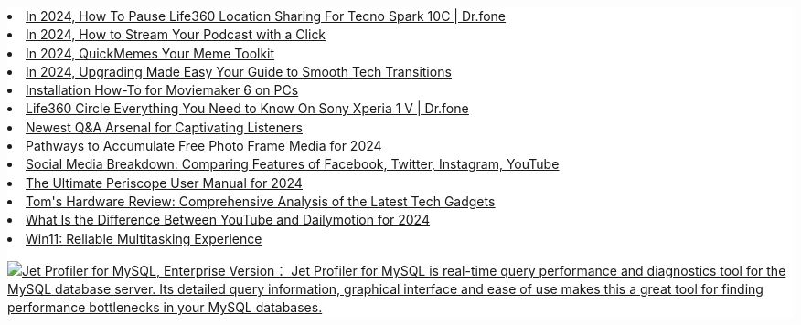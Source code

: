 <li><a href="https://location-social.techidaily.com/in-2024-how-to-pause-life360-location-sharing-for-tecno-spark-10c-drfone-by-drfone-virtual-android/"><u>In 2024, How To Pause Life360 Location Sharing For Tecno Spark 10C | Dr.fone</u></a></li>
<li><a href="https://some-techniques.techidaily.com/in-2024-how-to-stream-your-podcast-with-a-click/"><u>In 2024, How to Stream Your Podcast with a Click</u></a></li>
<li><a href="https://extra-approaches.techidaily.com/in-2024-quickmemes-your-meme-toolkit/"><u>In 2024, QuickMemes  Your Meme Toolkit</u></a></li>
<li><a href="https://article-tips.techidaily.com/in-2024-upgrading-made-easy-your-guide-to-smooth-tech-transitions/"><u>In 2024, Upgrading Made Easy  Your Guide to Smooth Tech Transitions</u></a></li>
<li><a href="https://article-tips.techidaily.com/installation-how-to-for-moviemaker-6-on-pcs/"><u>Installation How-To for Moviemaker 6 on PCs</u></a></li>
<li><a href="https://fake-location.techidaily.com/life360-circle-everything-you-need-to-know-on-sony-xperia-1-v-drfone-by-drfone-virtual-android/"><u>Life360 Circle Everything You Need to Know On Sony Xperia 1 V | Dr.fone</u></a></li>
<li><a href="https://article-tips.techidaily.com/newest-qanda-arsenal-for-captivating-listeners/"><u>Newest Q&A Arsenal for Captivating Listeners</u></a></li>
<li><a href="https://extra-guidance.techidaily.com/pathways-to-accumulate-free-photo-frame-media-for-2024/"><u>Pathways to Accumulate Free Photo Frame Media for 2024</u></a></li>
<li><a href="https://win-forum.techidaily.com/social-media-breakdown-comparing-features-of-facebook-twitter-instagram-youtube/"><u>Social Media Breakdown: Comparing Features of Facebook, Twitter, Instagram, YouTube</u></a></li>
<li><a href="https://article-tips.techidaily.com/the-ultimate-periscope-user-manual-for-2024/"><u>The Ultimate Periscope User Manual for 2024</u></a></li>
<li><a href="https://hardware-tips.techidaily.com/toms-hardware-review-comprehensive-analysis-of-the-latest-tech-gadgets/"><u>Tom's Hardware Review: Comprehensive Analysis of the Latest Tech Gadgets</u></a></li>
<li><a href="https://youtube-videos.techidaily.com/what-is-the-difference-between-youtube-and-dailymotion-for-2024/"><u>What Is the Difference Between YouTube and Dailymotion for 2024</u></a></li>
<li><a href="https://driver-error.techidaily.com/win11-reliable-multitasking-experience/"><u>Win11: Reliable Multitasking Experience</u></a></li>
</ul></div>


<a href="https://secure.2checkout.com/order/checkout.php?PRODS=4576829&QTY=1&AFFILIATE=108875&CART=1"><img src="https://secure.avangate.com/images/merchant/9e740b84bb48a64dde25061566299467/products/copy_1_jp_box_big.png" border="0">Jet Profiler for MySQL, Enterprise Version： Jet Profiler for MySQL is real-time query performance and diagnostics tool for the MySQL database server. Its detailed query information, graphical interface and ease of use makes this a great tool for finding performance bottlenecks in your MySQL databases. </a>
